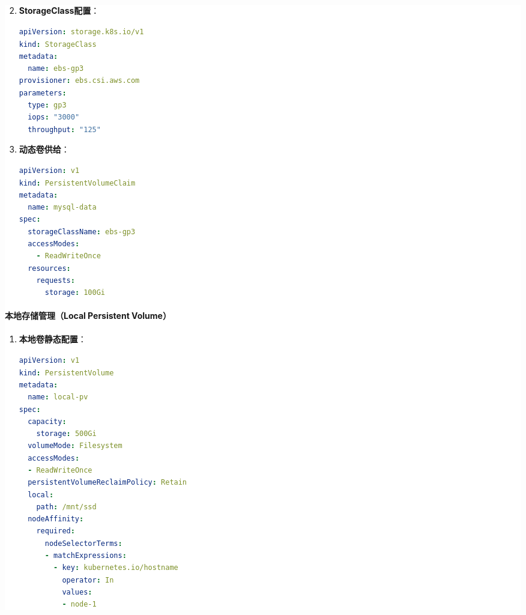 2. **StorageClass配置**：  
   ```yaml  
   apiVersion: storage.k8s.io/v1  
   kind: StorageClass  
   metadata:  
     name: ebs-gp3  
   provisioner: ebs.csi.aws.com  
   parameters:  
     type: gp3  
     iops: "3000"  
     throughput: "125"  
   ```

3. **动态卷供给**：  
   ```yaml  
   apiVersion: v1  
   kind: PersistentVolumeClaim  
   metadata:  
     name: mysql-data  
   spec:  
     storageClassName: ebs-gp3  
     accessModes:  
       - ReadWriteOnce  
     resources:  
       requests:  
         storage: 100Gi  
   ```

#### **本地存储管理（Local Persistent Volume）**  
1. **本地卷静态配置**：  
   ```yaml  
   apiVersion: v1  
   kind: PersistentVolume  
   metadata:  
     name: local-pv  
   spec:  
     capacity:  
       storage: 500Gi  
     volumeMode: Filesystem  
     accessModes:  
     - ReadWriteOnce  
     persistentVolumeReclaimPolicy: Retain  
     local:  
       path: /mnt/ssd  
     nodeAffinity:  
       required:  
         nodeSelectorTerms:  
         - matchExpressions:  
           - key: kubernetes.io/hostname  
             operator: In  
             values:  
             - node-1  
   ```
